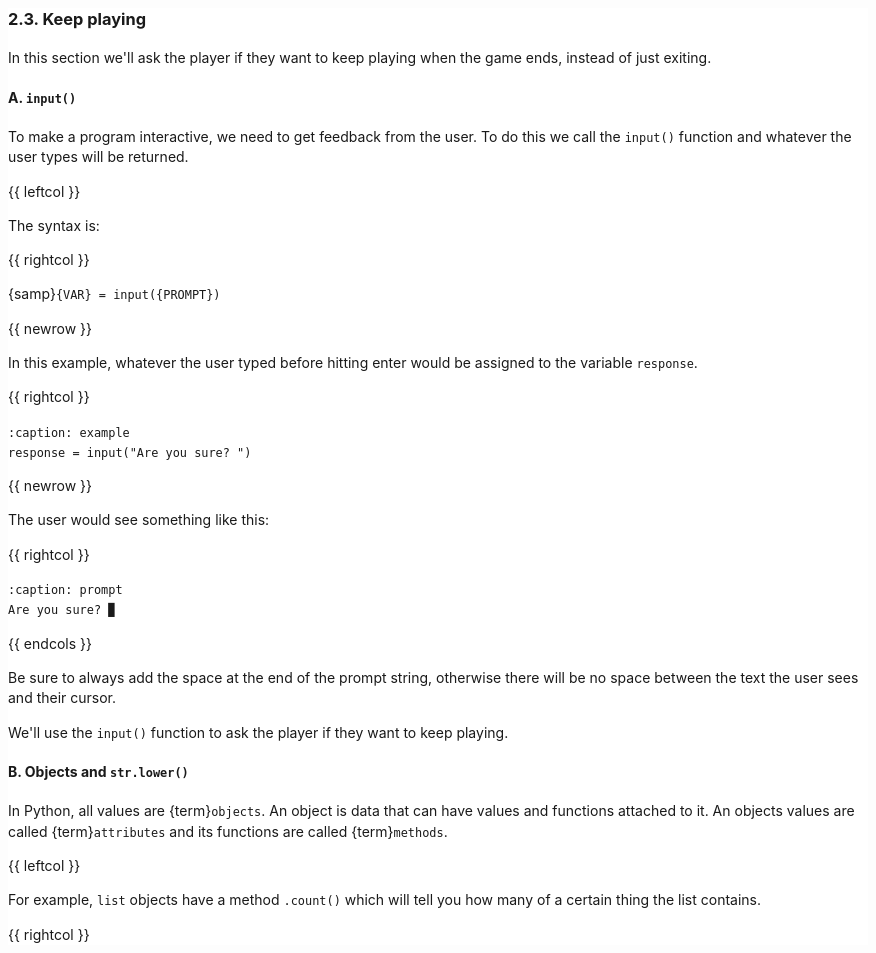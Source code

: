 ### 2.3. Keep playing

In this section we'll ask the player if they want to keep playing when the game
ends, instead of just exiting.

#### A. `input()`

To make a program interactive, we need to get feedback from the user. To do this
we call the `input()` function and whatever the user types will be returned.

{{ leftcol }}

The syntax is:

{{ rightcol }}

{samp}`{VAR} = input({PROMPT})`

{{ newrow }}

In this example, whatever the user typed before hitting enter would be assigned
to the variable `response`.

{{ rightcol }}

```{code-block} python
:caption: example
response = input("Are you sure? ")
```

{{ newrow }}

The user would see something like this:

{{ rightcol }}

```{code-block} text
:caption: prompt
Are you sure? ▉
```

{{ endcols }}

Be sure to always add the space at the end of the prompt string, otherwise
there will be no space between the text the user sees and their cursor.

We'll use the `input()` function to ask the player if they want to keep
playing.

#### B. Objects and `str.lower()`

In Python, all values are {term}`objects`. An object is data that can have values
and functions attached to it. An objects values are called {term}`attributes` and
its functions are called {term}`methods`.

{{ leftcol }}

For example, `list` objects have a method `.count()` which will tell you how
many of a certain thing the list contains.

{{ rightcol }}

